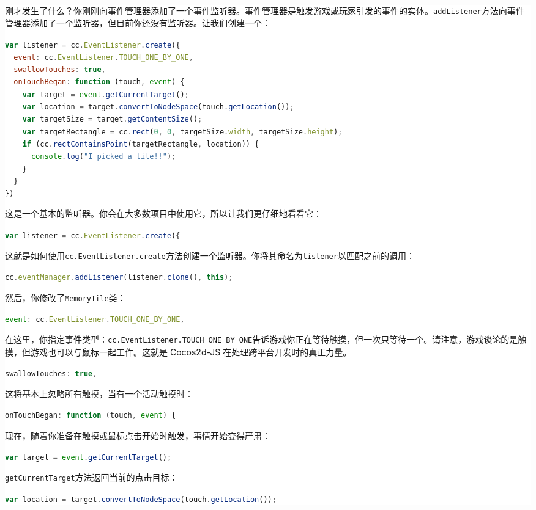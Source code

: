 刚才发生了什么？你刚刚向事件管理器添加了一个事件监听器。事件管理器是触发游戏或玩家引发的事件的实体。`addListener`方法向事件管理器添加了一个监听器，但目前你还没有监听器。让我们创建一个：

```js
var listener = cc.EventListener.create({
  event: cc.EventListener.TOUCH_ONE_BY_ONE,
  swallowTouches: true,
  onTouchBegan: function (touch, event) {
    var target = event.getCurrentTarget();
    var location = target.convertToNodeSpace(touch.getLocation());
    var targetSize = target.getContentSize();
    var targetRectangle = cc.rect(0, 0, targetSize.width, targetSize.height);
    if (cc.rectContainsPoint(targetRectangle, location)) {
      console.log("I picked a tile!!");
    }
  }
})
```

这是一个基本的监听器。你会在大多数项目中使用它，所以让我们更仔细地看看它：

```js
var listener = cc.EventListener.create({
```

这就是如何使用`cc.EventListener.create`方法创建一个监听器。你将其命名为`listener`以匹配之前的调用：

```js
cc.eventManager.addListener(listener.clone(), this);

```

然后，你修改了`MemoryTile`类：

```js
event: cc.EventListener.TOUCH_ONE_BY_ONE,
```

在这里，你指定事件类型：`cc.EventListener.TOUCH_ONE_BY_ONE`告诉游戏你正在等待触摸，但一次只等待一个。请注意，游戏谈论的是触摸，但游戏也可以与鼠标一起工作。这就是 Cocos2d-JS 在处理跨平台开发时的真正力量。

```js
swallowTouches: true,
```

这将基本上忽略所有触摸，当有一个活动触摸时：

```js
onTouchBegan: function (touch, event) {
```

现在，随着你准备在触摸或鼠标点击开始时触发，事情开始变得严肃：

```js
var target = event.getCurrentTarget();
```

`getCurrentTarget`方法返回当前的点击目标：

```js
var location = target.convertToNodeSpace(touch.getLocation());
```

